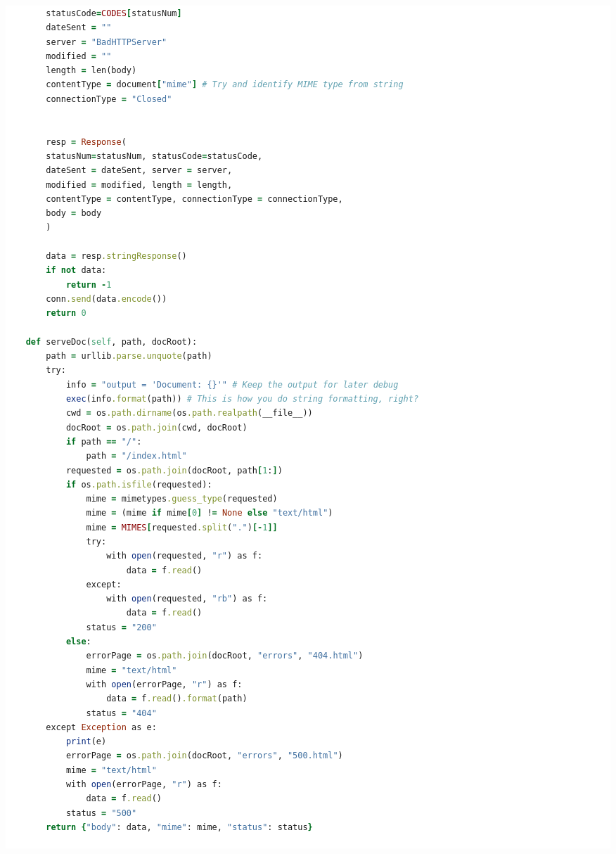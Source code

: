 ```ruby
        statusCode=CODES[statusNum]
        dateSent = ""
        server = "BadHTTPServer"
        modified = ""
        length = len(body)
        contentType = document["mime"] # Try and identify MIME type from string
        connectionType = "Closed"


        resp = Response(
        statusNum=statusNum, statusCode=statusCode, 
        dateSent = dateSent, server = server, 
        modified = modified, length = length, 
        contentType = contentType, connectionType = connectionType, 
        body = body
        )

        data = resp.stringResponse()
        if not data:
            return -1
        conn.send(data.encode())
        return 0

    def serveDoc(self, path, docRoot):
        path = urllib.parse.unquote(path)
        try:
            info = "output = 'Document: {}'" # Keep the output for later debug
            exec(info.format(path)) # This is how you do string formatting, right?
            cwd = os.path.dirname(os.path.realpath(__file__))
            docRoot = os.path.join(cwd, docRoot)
            if path == "/":
                path = "/index.html"
            requested = os.path.join(docRoot, path[1:])
            if os.path.isfile(requested):
                mime = mimetypes.guess_type(requested)
                mime = (mime if mime[0] != None else "text/html")
                mime = MIMES[requested.split(".")[-1]]
                try:
                    with open(requested, "r") as f:
                        data = f.read()
                except:
                    with open(requested, "rb") as f:
                        data = f.read()
                status = "200"
            else:
                errorPage = os.path.join(docRoot, "errors", "404.html")
                mime = "text/html"
                with open(errorPage, "r") as f:
                    data = f.read().format(path)
                status = "404"
        except Exception as e:
            print(e)
            errorPage = os.path.join(docRoot, "errors", "500.html")
            mime = "text/html"
            with open(errorPage, "r") as f:
                data = f.read()
            status = "500"
        return {"body": data, "mime": mime, "status": status}



```
